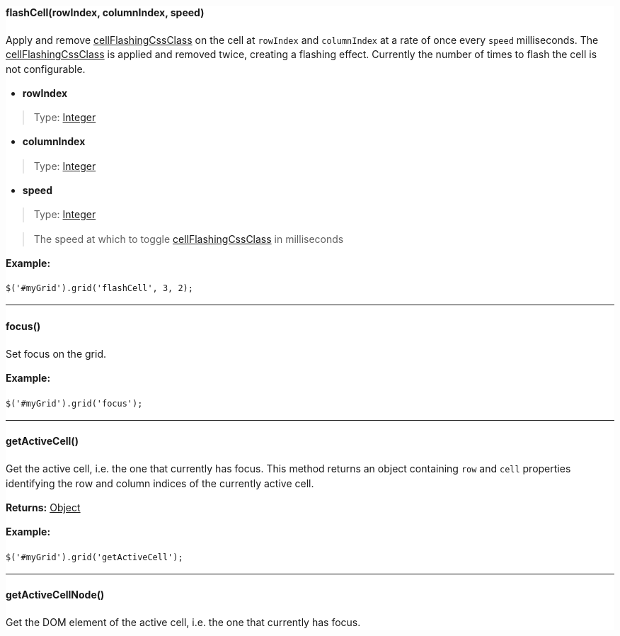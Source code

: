 
#### flashCell(rowIndex, columnIndex, speed) ####
Apply and remove [cellFlashingCssClass](#cellFlashingCssClass.md) on the cell at `rowIndex` and `columnIndex` at a rate of once every `speed` milliseconds. The [cellFlashingCssClass](#cellFlashingCssClass.md) is applied and removed twice, creating a flashing effect. Currently the number of times to flash the cell is not configurable.

  * **rowIndex**
> Type: [Integer](http://api.jquery.com/Types/#Integer)



  * **columnIndex**
> Type: [Integer](http://api.jquery.com/Types/#Integer)



  * **speed**
> Type: [Integer](http://api.jquery.com/Types/#Integer)



> The speed at which to toggle [cellFlashingCssClass](#cellFlashingCssClass.md) in milliseconds

**Example:**

```
$('#myGrid').grid('flashCell', 3, 2);
```


---


#### focus() ####
Set focus on the grid.

**Example:**

```
$('#myGrid').grid('focus');
```


---


#### getActiveCell() ####
Get the active cell, i.e. the one that currently has focus. This method returns an object containing `row` and `cell` properties identifying the row and column indices of the currently active cell.

**Returns:** [Object](http://api.jquery.com/Types/#Object)

**Example:**

```
$('#myGrid').grid('getActiveCell');
```


---


#### getActiveCellNode() ####
Get the DOM element of the active cell, i.e. the one that currently has focus.

